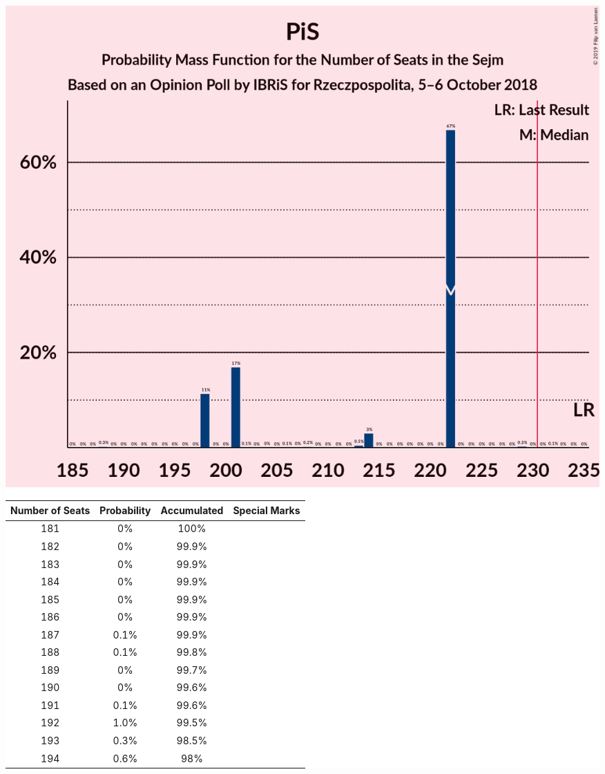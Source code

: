 ![Graph with seats probability mass function not yet produced](2018-10-06-IBRiS-coalitions-seats-pmf-pis.png "Seats Probability Mass Function")

| Number of Seats | Probability | Accumulated | Special Marks |
|:---------------:|:-----------:|:-----------:|:-------------:|
| 181 | 0% | 100% |  |
| 182 | 0% | 99.9% |  |
| 183 | 0% | 99.9% |  |
| 184 | 0% | 99.9% |  |
| 185 | 0% | 99.9% |  |
| 186 | 0% | 99.9% |  |
| 187 | 0.1% | 99.9% |  |
| 188 | 0.1% | 99.8% |  |
| 189 | 0% | 99.7% |  |
| 190 | 0% | 99.6% |  |
| 191 | 0.1% | 99.6% |  |
| 192 | 1.0% | 99.5% |  |
| 193 | 0.3% | 98.5% |  |
| 194 | 0.6% | 98% |  |